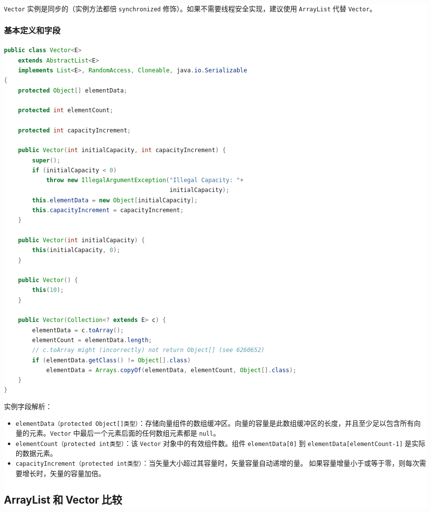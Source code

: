 `Vector` 实例是同步的（实例方法都倍 `synchronized` 修饰）。如果不需要线程安全实现，建议使用 `ArrayList` 代替 `Vector`。

### 基本定义和字段

```java
public class Vector<E>
    extends AbstractList<E>
    implements List<E>, RandomAccess, Cloneable, java.io.Serializable
{
    protected Object[] elementData;

    protected int elementCount;

    protected int capacityIncrement;

    public Vector(int initialCapacity, int capacityIncrement) {
        super();
        if (initialCapacity < 0)
            throw new IllegalArgumentException("Illegal Capacity: "+
                                               initialCapacity);
        this.elementData = new Object[initialCapacity];
        this.capacityIncrement = capacityIncrement;
    }

    public Vector(int initialCapacity) {
        this(initialCapacity, 0);
    }

    public Vector() {
        this(10);
    }

    public Vector(Collection<? extends E> c) {
        elementData = c.toArray();
        elementCount = elementData.length;
        // c.toArray might (incorrectly) not return Object[] (see 6260652)
        if (elementData.getClass() != Object[].class)
            elementData = Arrays.copyOf(elementData, elementCount, Object[].class);
    }
}
```

实例字段解析：

- `elementData（protected Object[]类型）`：存储向量组件的数组缓冲区。向量的容量是此数组缓冲区的长度，并且至少足以包含所有向量的元素。`Vector` 中最后一个元素后面的任何数组元素都是 `null`。
- `elementCount（protected int类型）`：该 `Vector` 对象中的有效组件数。组件 `elementData[0]` 到 `elementData[elementCount-1]` 是实际的数据元素。
- `capacityIncrement（protected int类型）`：当矢量大小超过其容量时，矢量容量自动递增的量。 如果容量增量小于或等于零，则每次需要增长时，矢量的容量加倍。

## ArrayList 和 Vector 比较

